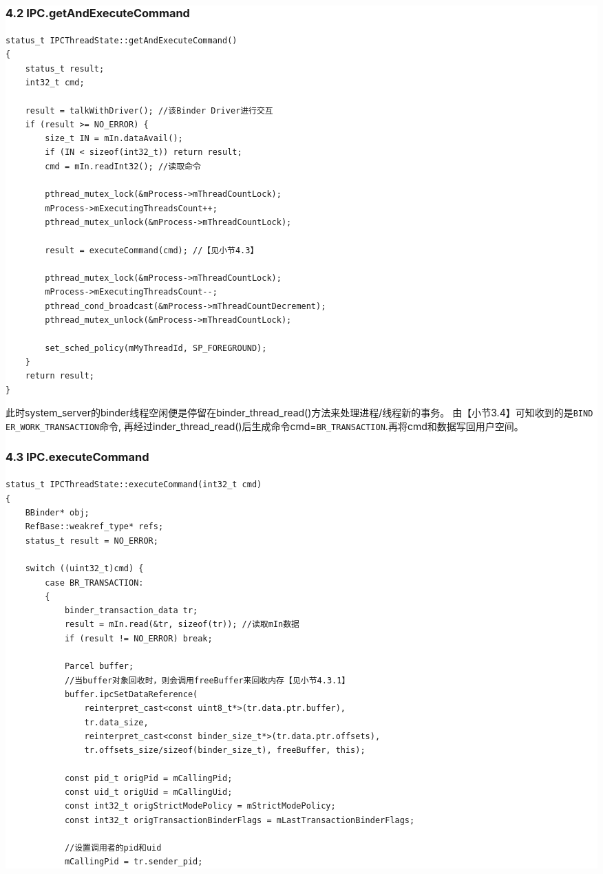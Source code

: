 ### 4.2 IPC.getAndExecuteCommand

```
status_t IPCThreadState::getAndExecuteCommand()
{
    status_t result;
    int32_t cmd;

    result = talkWithDriver(); //该Binder Driver进行交互
    if (result >= NO_ERROR) {
        size_t IN = mIn.dataAvail();
        if (IN < sizeof(int32_t)) return result;
        cmd = mIn.readInt32(); //读取命令

        pthread_mutex_lock(&mProcess->mThreadCountLock);
        mProcess->mExecutingThreadsCount++;
        pthread_mutex_unlock(&mProcess->mThreadCountLock);

        result = executeCommand(cmd); //【见小节4.3】

        pthread_mutex_lock(&mProcess->mThreadCountLock);
        mProcess->mExecutingThreadsCount--;
        pthread_cond_broadcast(&mProcess->mThreadCountDecrement);
        pthread_mutex_unlock(&mProcess->mThreadCountLock);

        set_sched_policy(mMyThreadId, SP_FOREGROUND);
    }
    return result;
}
```

此时system_server的binder线程空闲便是停留在binder_thread_read()方法来处理进程/线程新的事务。 由【小节3.4】可知收到的是`BINDER_WORK_TRANSACTION`命令, 再经过inder_thread_read()后生成命令cmd=`BR_TRANSACTION`.再将cmd和数据写回用户空间。

### 4.3 IPC.executeCommand

```
status_t IPCThreadState::executeCommand(int32_t cmd)
{
    BBinder* obj;
    RefBase::weakref_type* refs;
    status_t result = NO_ERROR;

    switch ((uint32_t)cmd) {
        case BR_TRANSACTION:
        {
            binder_transaction_data tr;
            result = mIn.read(&tr, sizeof(tr)); //读取mIn数据
            if (result != NO_ERROR) break;

            Parcel buffer;
            //当buffer对象回收时，则会调用freeBuffer来回收内存【见小节4.3.1】
            buffer.ipcSetDataReference(
                reinterpret_cast<const uint8_t*>(tr.data.ptr.buffer),
                tr.data_size,
                reinterpret_cast<const binder_size_t*>(tr.data.ptr.offsets),
                tr.offsets_size/sizeof(binder_size_t), freeBuffer, this);

            const pid_t origPid = mCallingPid;
            const uid_t origUid = mCallingUid;
            const int32_t origStrictModePolicy = mStrictModePolicy;
            const int32_t origTransactionBinderFlags = mLastTransactionBinderFlags;

            //设置调用者的pid和uid
            mCallingPid = tr.sender_pid;
```